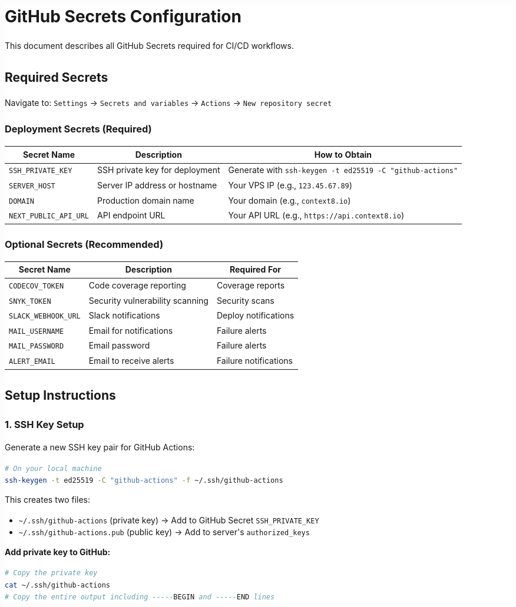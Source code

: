 # GitHub Secrets Configuration

This document describes all GitHub Secrets required for CI/CD workflows.

## Required Secrets

Navigate to: `Settings` → `Secrets and variables` → `Actions` → `New repository secret`

### Deployment Secrets (Required)

| Secret Name | Description | How to Obtain |
|------------|-------------|---------------|
| `SSH_PRIVATE_KEY` | SSH private key for deployment | Generate with `ssh-keygen -t ed25519 -C "github-actions"` |
| `SERVER_HOST` | Server IP address or hostname | Your VPS IP (e.g., `123.45.67.89`) |
| `DOMAIN` | Production domain name | Your domain (e.g., `context8.io`) |
| `NEXT_PUBLIC_API_URL` | API endpoint URL | Your API URL (e.g., `https://api.context8.io`) |

### Optional Secrets (Recommended)

| Secret Name | Description | Required For |
|------------|-------------|--------------|
| `CODECOV_TOKEN` | Code coverage reporting | Coverage reports |
| `SNYK_TOKEN` | Security vulnerability scanning | Security scans |
| `SLACK_WEBHOOK_URL` | Slack notifications | Deploy notifications |
| `MAIL_USERNAME` | Email for notifications | Failure alerts |
| `MAIL_PASSWORD` | Email password | Failure alerts |
| `ALERT_EMAIL` | Email to receive alerts | Failure notifications |

## Setup Instructions

### 1. SSH Key Setup

Generate a new SSH key pair for GitHub Actions:

```bash
# On your local machine
ssh-keygen -t ed25519 -C "github-actions" -f ~/.ssh/github-actions
```

This creates two files:
- `~/.ssh/github-actions` (private key) → Add to GitHub Secret `SSH_PRIVATE_KEY`
- `~/.ssh/github-actions.pub` (public key) → Add to server's `authorized_keys`

**Add private key to GitHub:**
```bash
# Copy the private key
cat ~/.ssh/github-actions
# Copy the entire output including -----BEGIN and -----END lines
```
